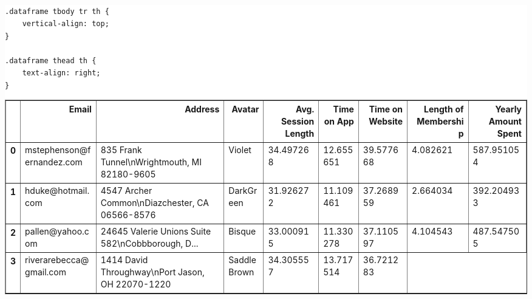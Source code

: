     .dataframe tbody tr th {
        vertical-align: top;
    }

    .dataframe thead th {
        text-align: right;
    }
</style>
<table border="1" class="dataframe">
  <thead>
    <tr style="text-align: right;">
      <th></th>
      <th>Email</th>
      <th>Address</th>
      <th>Avatar</th>
      <th>Avg. Session Length</th>
      <th>Time on App</th>
      <th>Time on Website</th>
      <th>Length of Membership</th>
      <th>Yearly Amount Spent</th>
    </tr>
  </thead>
  <tbody>
    <tr>
      <th>0</th>
      <td>mstephenson@fernandez.com</td>
      <td>835 Frank Tunnel\nWrightmouth, MI 82180-9605</td>
      <td>Violet</td>
      <td>34.497268</td>
      <td>12.655651</td>
      <td>39.577668</td>
      <td>4.082621</td>
      <td>587.951054</td>
    </tr>
    <tr>
      <th>1</th>
      <td>hduke@hotmail.com</td>
      <td>4547 Archer Common\nDiazchester, CA 06566-8576</td>
      <td>DarkGreen</td>
      <td>31.926272</td>
      <td>11.109461</td>
      <td>37.268959</td>
      <td>2.664034</td>
      <td>392.204933</td>
    </tr>
    <tr>
      <th>2</th>
      <td>pallen@yahoo.com</td>
      <td>24645 Valerie Unions Suite 582\nCobbborough, D...</td>
      <td>Bisque</td>
      <td>33.000915</td>
      <td>11.330278</td>
      <td>37.110597</td>
      <td>4.104543</td>
      <td>487.547505</td>
    </tr>
    <tr>
      <th>3</th>
      <td>riverarebecca@gmail.com</td>
      <td>1414 David Throughway\nPort Jason, OH 22070-1220</td>
      <td>SaddleBrown</td>
      <td>34.305557</td>
      <td>13.717514</td>
      <td>36.721283</td>